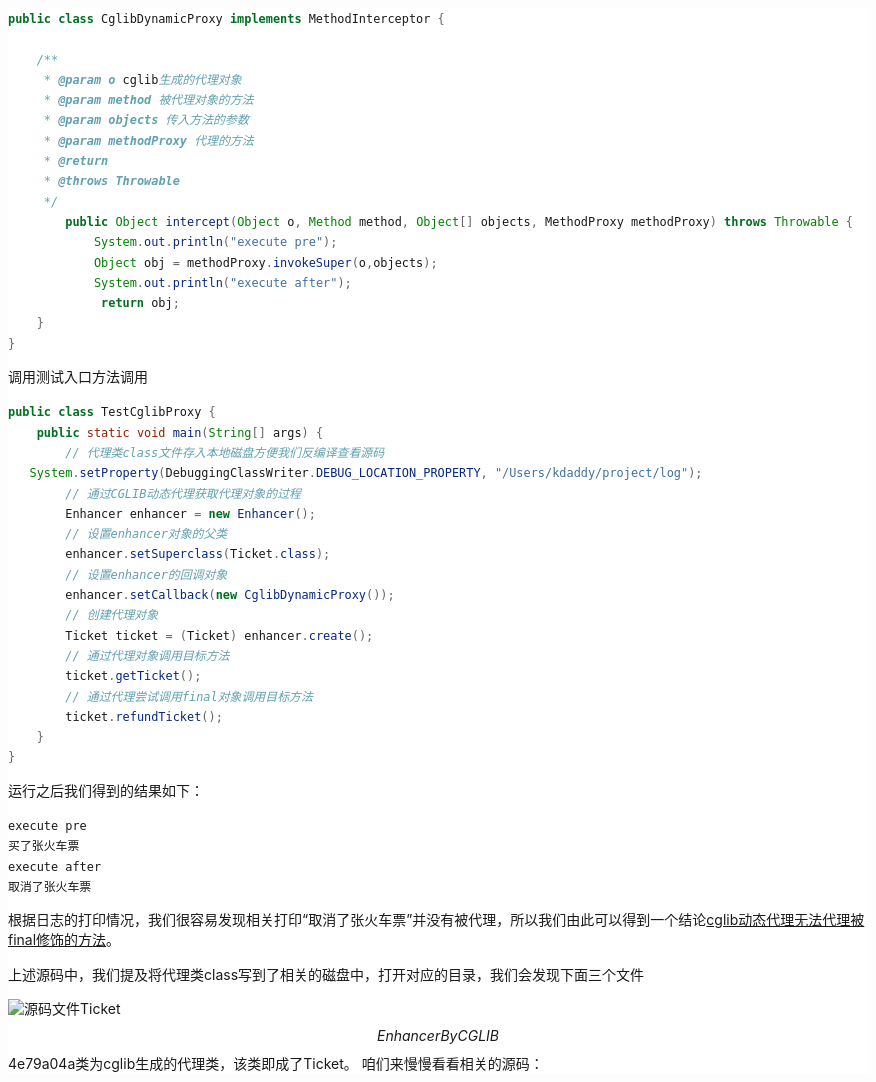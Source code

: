 ```java
public class CglibDynamicProxy implements MethodInterceptor {    
        
    /**
     * @param o cglib生成的代理对象
     * @param method 被代理对象的方法
     * @param objects 传入方法的参数
     * @param methodProxy 代理的方法
     * @return
     * @throws Throwable
     */   
        public Object intercept(Object o, Method method, Object[] objects, MethodProxy methodProxy) throws Throwable {
            System.out.println("execute pre");
            Object obj = methodProxy.invokeSuper(o,objects);
            System.out.println("execute after");
             return obj;
    }
}
```
调用测试入口方法调用
```Java
public class TestCglibProxy {
    public static void main(String[] args) {
        // 代理类class文件存入本地磁盘方便我们反编译查看源码
   System.setProperty(DebuggingClassWriter.DEBUG_LOCATION_PROPERTY, "/Users/kdaddy/project/log");
        // 通过CGLIB动态代理获取代理对象的过程
        Enhancer enhancer = new Enhancer();
        // 设置enhancer对象的父类
        enhancer.setSuperclass(Ticket.class);
        // 设置enhancer的回调对象
        enhancer.setCallback(new CglibDynamicProxy());
        // 创建代理对象
        Ticket ticket = (Ticket) enhancer.create();
        // 通过代理对象调用目标方法
        ticket.getTicket();
        // 通过代理尝试调用final对象调用目标方法
        ticket.refundTicket();
    }
}
```
运行之后我们得到的结果如下：
```
execute pre
买了张火车票
execute after
取消了张火车票
```
根据日志的打印情况，我们很容易发现相关打印“取消了张火车票”并没有被代理，所以我们由此可以得到一个结论<u>cglib动态代理无法代理被final修饰的方法</u>。

上述源码中，我们提及将代理类class写到了相关的磁盘中，打开对应的目录，我们会发现下面三个文件

![源码文件](https://cdn.ktdaddy.com/%E5%BE%AE%E4%BF%A1%E5%9B%BE%E7%89%87_20211228220436.jpg?imageView2/0/q/75|imageslim)Ticket$$EnhancerByCGLIB$$4e79a04a类为cglib生成的代理类，该类即成了Ticket。
咱们来慢慢看看相关的源码：
